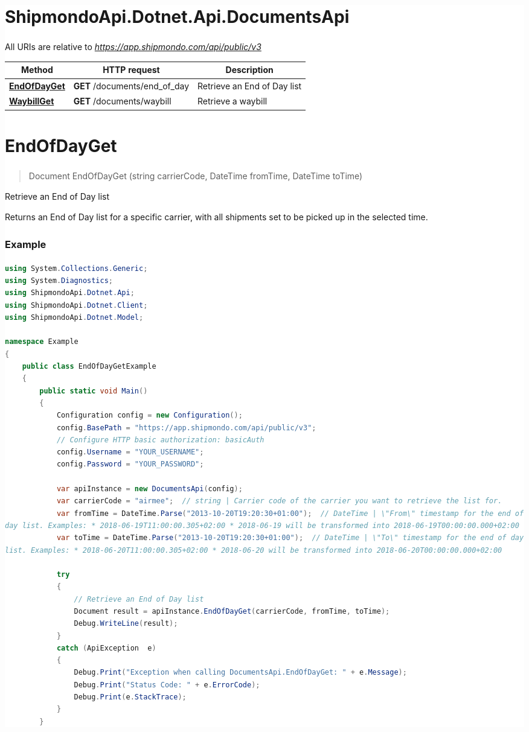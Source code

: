 # ShipmondoApi.Dotnet.Api.DocumentsApi

All URIs are relative to *https://app.shipmondo.com/api/public/v3*

| Method | HTTP request | Description |
|--------|--------------|-------------|
| [**EndOfDayGet**](DocumentsApi.md#endofdayget) | **GET** /documents/end_of_day | Retrieve an End of Day list |
| [**WaybillGet**](DocumentsApi.md#waybillget) | **GET** /documents/waybill | Retrieve a waybill |

<a id="endofdayget"></a>
# **EndOfDayGet**
> Document EndOfDayGet (string carrierCode, DateTime fromTime, DateTime toTime)

Retrieve an End of Day list

Returns an End of Day list for a specific carrier, with all shipments set to be picked up in the selected time.

### Example
```csharp
using System.Collections.Generic;
using System.Diagnostics;
using ShipmondoApi.Dotnet.Api;
using ShipmondoApi.Dotnet.Client;
using ShipmondoApi.Dotnet.Model;

namespace Example
{
    public class EndOfDayGetExample
    {
        public static void Main()
        {
            Configuration config = new Configuration();
            config.BasePath = "https://app.shipmondo.com/api/public/v3";
            // Configure HTTP basic authorization: basicAuth
            config.Username = "YOUR_USERNAME";
            config.Password = "YOUR_PASSWORD";

            var apiInstance = new DocumentsApi(config);
            var carrierCode = "airmee";  // string | Carrier code of the carrier you want to retrieve the list for.
            var fromTime = DateTime.Parse("2013-10-20T19:20:30+01:00");  // DateTime | \"From\" timestamp for the end of day list. Examples: * 2018-06-19T11:00:00.305+02:00 * 2018-06-19 will be transformed into 2018-06-19T00:00:00.000+02:00 
            var toTime = DateTime.Parse("2013-10-20T19:20:30+01:00");  // DateTime | \"To\" timestamp for the end of day list. Examples: * 2018-06-20T11:00:00.305+02:00 * 2018-06-20 will be transformed into 2018-06-20T00:00:00.000+02:00 

            try
            {
                // Retrieve an End of Day list
                Document result = apiInstance.EndOfDayGet(carrierCode, fromTime, toTime);
                Debug.WriteLine(result);
            }
            catch (ApiException  e)
            {
                Debug.Print("Exception when calling DocumentsApi.EndOfDayGet: " + e.Message);
                Debug.Print("Status Code: " + e.ErrorCode);
                Debug.Print(e.StackTrace);
            }
        }
```